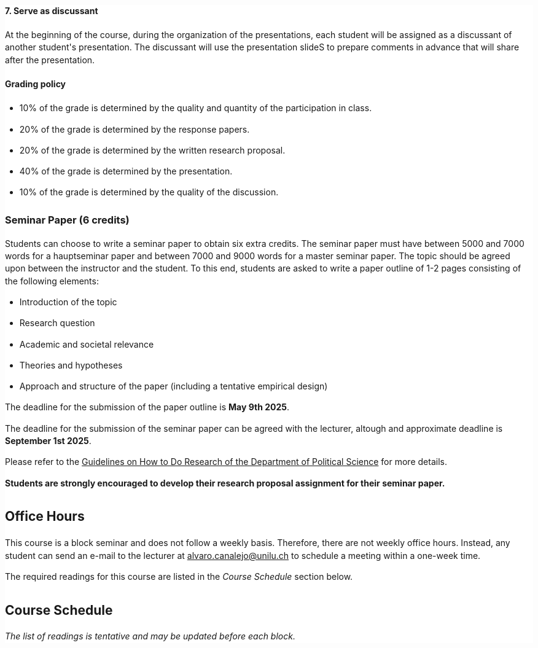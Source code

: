 #### 7. Serve as discussant  

At the beginning of the course, during the organization of the presentations, each student will be assigned as a discussant of another student's presentation. The discussant will use the presentation slideS to prepare comments in advance that will share after the presentation.

#### Grading policy 

- 10% of the grade is determined by the quality and quantity of the participation in class.

- 20% of the grade is determined by the response papers.

- 20% of the grade is determined by the written research proposal.

- 40% of the grade is determined by the presentation.

- 10% of the grade is determined by the quality of the discussion.

### Seminar Paper (6 credits) 

Students can choose to write a seminar paper to obtain six extra credits. The seminar paper must have between 5000 and 7000 words for a hauptseminar paper and between 7000 and 9000 words for a master seminar paper. The topic should be agreed upon between the instructor and the student. To this end, students are asked to write a paper outline of 1-2 pages consisting of the following elements:

-	Introduction of the topic

-	Research question

- Academic and societal relevance

-	Theories and hypotheses

-	Approach and structure of the paper (including a tentative empirical design)

The deadline for the submission of the paper outline is **May 9th 2025**.

The deadline for the submission of the seminar paper can be agreed with the lecturer, altough and approximate deadline is **September 1st 2025**.

Please refer to the [Guidelines on How to Do Research of the Department of Political Science](https://www.unilu.ch/fileadmin/fakultaeten/ksf/institute/polsem/Dok/Guidelines_POLSEM___2023___Deutsch.pdf) for more details.

**Students are strongly encouraged to develop their research proposal assignment for their seminar paper.**

## Office Hours

This course is a block seminar and does not follow a weekly basis. Therefore, there are not weekly office hours. Instead, any student can send an e-mail to the lecturer at [alvaro.canalejo@unilu.ch](alvaro.canalejo@unilu.ch) to schedule a meeting within a one-week time.

The required readings for this course are listed in the *Course Schedule* section below.

## Course Schedule

*The list of readings is tentative and may be updated before each block.*
